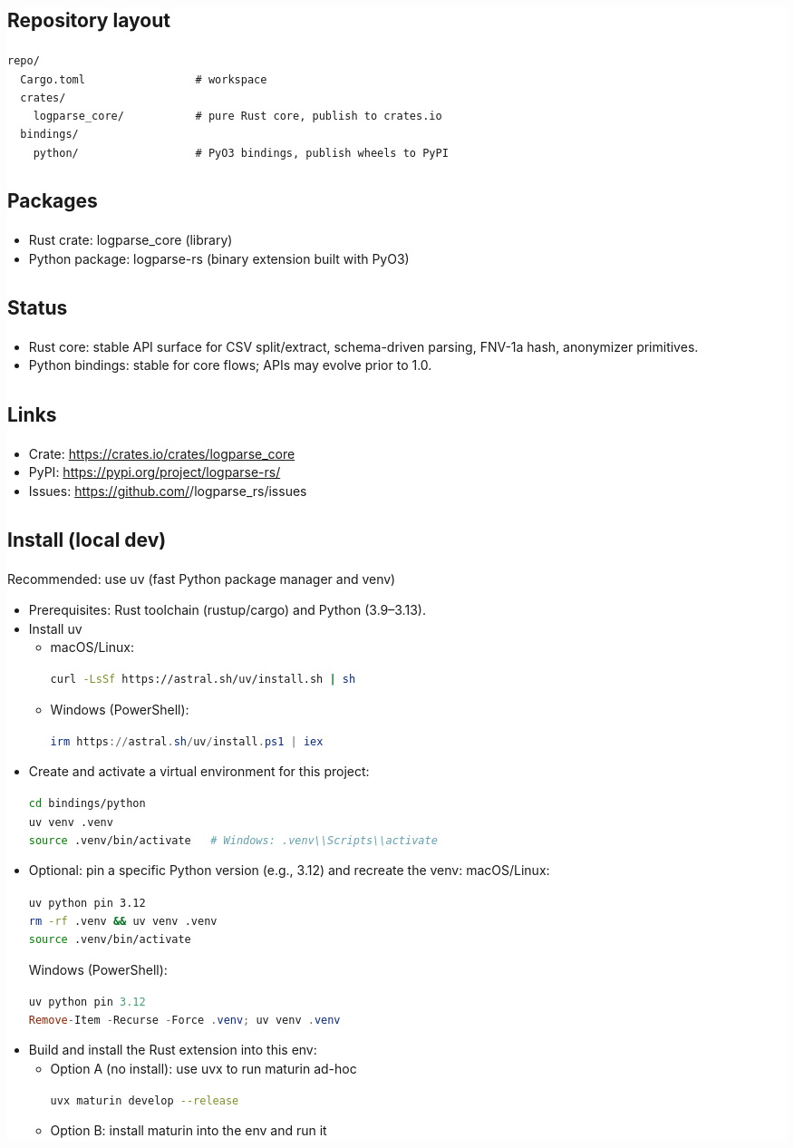 ## Repository layout
```
repo/
  Cargo.toml                 # workspace
  crates/
    logparse_core/           # pure Rust core, publish to crates.io
  bindings/
    python/                  # PyO3 bindings, publish wheels to PyPI
```

## Packages
- Rust crate: logparse_core (library)
- Python package: logparse-rs (binary extension built with PyO3)

## Status
- Rust core: stable API surface for CSV split/extract, schema-driven parsing, FNV-1a hash, anonymizer primitives.
- Python bindings: stable for core flows; APIs may evolve prior to 1.0.

## Links
- Crate: https://crates.io/crates/logparse_core
- PyPI: https://pypi.org/project/logparse-rs/
- Issues: https://github.com/<your-org>/logparse_rs/issues

## Install (local dev)

Recommended: use uv (fast Python package manager and venv)

- Prerequisites: Rust toolchain (rustup/cargo) and Python (3.9–3.13).
- Install uv
  - macOS/Linux:
    ```bash
    curl -LsSf https://astral.sh/uv/install.sh | sh
    ```
  - Windows (PowerShell):
    ```powershell
    irm https://astral.sh/uv/install.ps1 | iex
    ```
- Create and activate a virtual environment for this project:
  ```bash
  cd bindings/python
  uv venv .venv
  source .venv/bin/activate   # Windows: .venv\\Scripts\\activate
  ```
- Optional: pin a specific Python version (e.g., 3.12) and recreate the venv:
  macOS/Linux:
  ```bash
  uv python pin 3.12
  rm -rf .venv && uv venv .venv
  source .venv/bin/activate 
  ```
  Windows (PowerShell):
  ```powershell
  uv python pin 3.12
  Remove-Item -Recurse -Force .venv; uv venv .venv
  ```
- Build and install the Rust extension into this env:
  - Option A (no install): use uvx to run maturin ad-hoc
    ```bash
    uvx maturin develop --release
    ```
  - Option B: install maturin into the env and run it